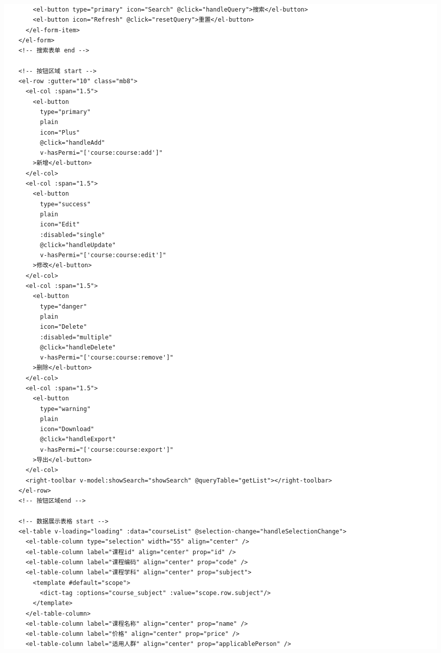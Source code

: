```vue
        <el-button type="primary" icon="Search" @click="handleQuery">搜索</el-button>
        <el-button icon="Refresh" @click="resetQuery">重置</el-button>
      </el-form-item>
    </el-form>
    <!-- 搜索表单 end -->

    <!-- 按钮区域 start -->
    <el-row :gutter="10" class="mb8">
      <el-col :span="1.5">
        <el-button
          type="primary"
          plain
          icon="Plus"
          @click="handleAdd"
          v-hasPermi="['course:course:add']"
        >新增</el-button>
      </el-col>
      <el-col :span="1.5">
        <el-button
          type="success"
          plain
          icon="Edit"
          :disabled="single"
          @click="handleUpdate"
          v-hasPermi="['course:course:edit']"
        >修改</el-button>
      </el-col>
      <el-col :span="1.5">
        <el-button
          type="danger"
          plain
          icon="Delete"
          :disabled="multiple"
          @click="handleDelete"
          v-hasPermi="['course:course:remove']"
        >删除</el-button>
      </el-col>
      <el-col :span="1.5">
        <el-button
          type="warning"
          plain
          icon="Download"
          @click="handleExport"
          v-hasPermi="['course:course:export']"
        >导出</el-button>
      </el-col>
      <right-toolbar v-model:showSearch="showSearch" @queryTable="getList"></right-toolbar>
    </el-row>
    <!-- 按钮区域end -->

    <!-- 数据展示表格 start -->
    <el-table v-loading="loading" :data="courseList" @selection-change="handleSelectionChange"> 
      <el-table-column type="selection" width="55" align="center" />
      <el-table-column label="课程id" align="center" prop="id" />
      <el-table-column label="课程编码" align="center" prop="code" />
      <el-table-column label="课程学科" align="center" prop="subject">
        <template #default="scope">
          <dict-tag :options="course_subject" :value="scope.row.subject"/>
        </template>
      </el-table-column>
      <el-table-column label="课程名称" align="center" prop="name" />
      <el-table-column label="价格" align="center" prop="price" />
      <el-table-column label="适用人群" align="center" prop="applicablePerson" />
```